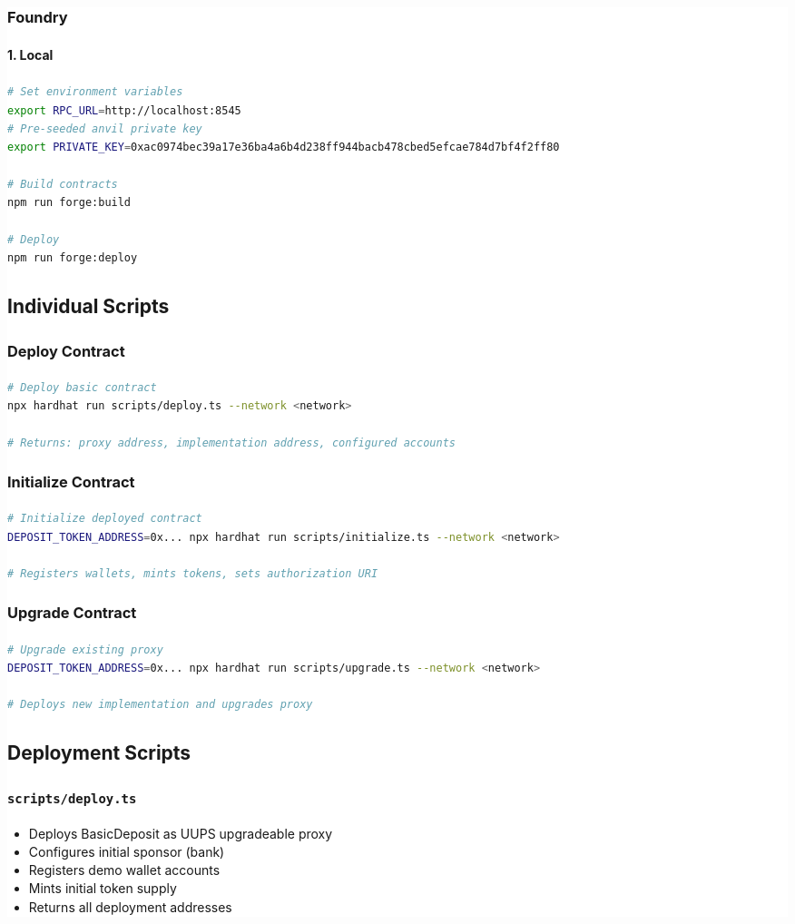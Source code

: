 ### Foundry

#### 1. Local
```bash
# Set environment variables
export RPC_URL=http://localhost:8545
# Pre-seeded anvil private key
export PRIVATE_KEY=0xac0974bec39a17e36ba4a6b4d238ff944bacb478cbed5efcae784d7bf4f2ff80

# Build contracts
npm run forge:build

# Deploy
npm run forge:deploy
```

## Individual Scripts

### Deploy Contract
```bash
# Deploy basic contract
npx hardhat run scripts/deploy.ts --network <network>

# Returns: proxy address, implementation address, configured accounts
```

### Initialize Contract
```bash
# Initialize deployed contract
DEPOSIT_TOKEN_ADDRESS=0x... npx hardhat run scripts/initialize.ts --network <network>

# Registers wallets, mints tokens, sets authorization URI
```

### Upgrade Contract
```bash
# Upgrade existing proxy
DEPOSIT_TOKEN_ADDRESS=0x... npx hardhat run scripts/upgrade.ts --network <network>

# Deploys new implementation and upgrades proxy
```

## Deployment Scripts

### `scripts/deploy.ts`
- Deploys BasicDeposit as UUPS upgradeable proxy
- Configures initial sponsor (bank)
- Registers demo wallet accounts
- Mints initial token supply
- Returns all deployment addresses
